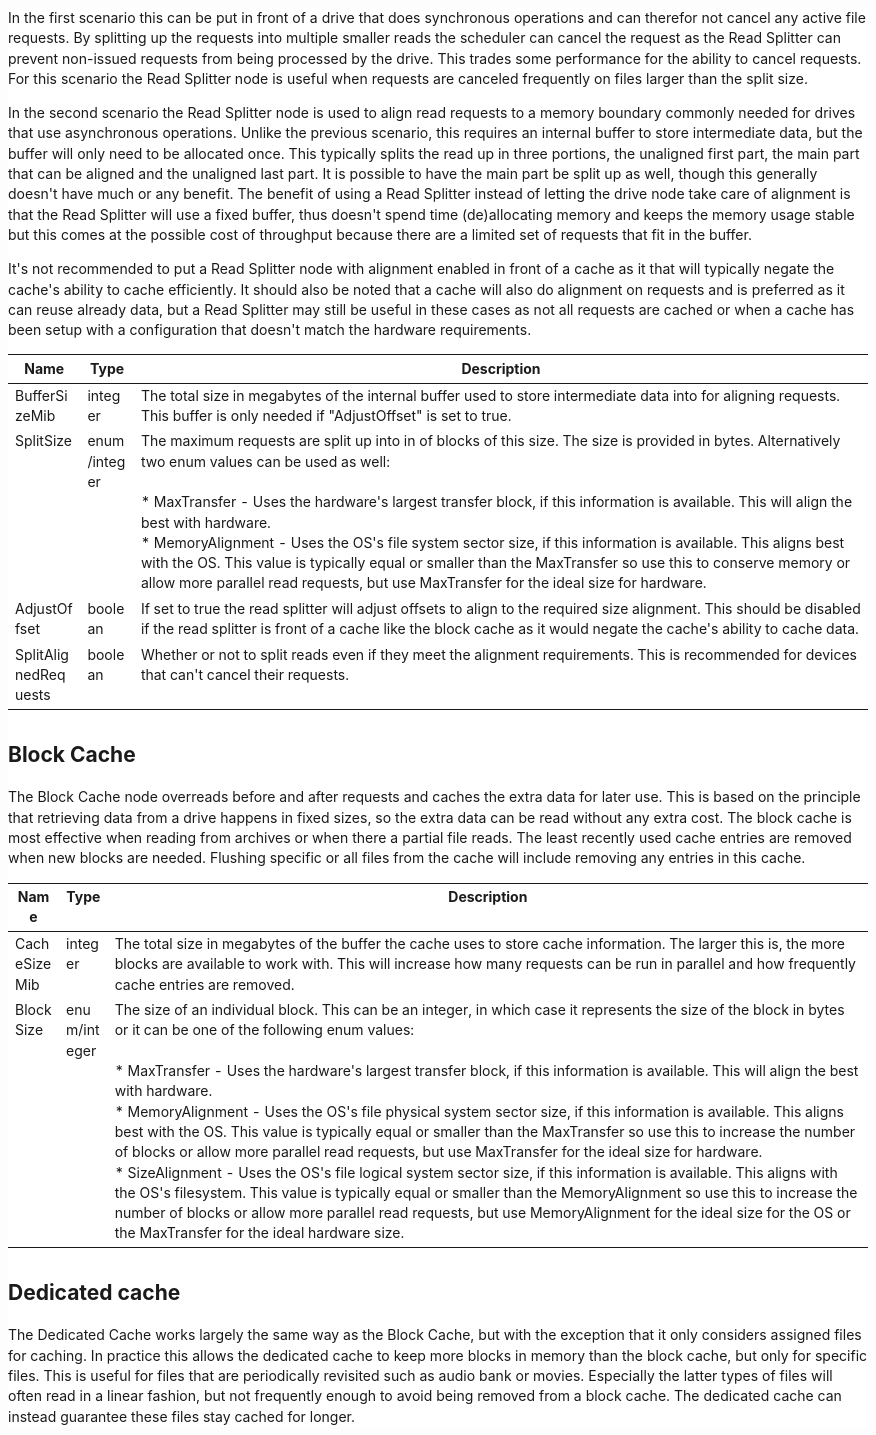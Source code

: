 In the first scenario this can be put in front of a drive that does synchronous operations and can therefor not cancel any active file requests. By splitting up the requests into multiple smaller reads the scheduler can cancel the request as the Read Splitter can prevent non-issued requests from being processed by the drive. This trades some performance for the ability to cancel requests. For this scenario the Read Splitter node is useful when requests are canceled frequently on files larger than the split size.

In the second scenario the Read Splitter node is used to align read requests to a memory boundary commonly needed for drives that use asynchronous operations. Unlike the previous scenario, this requires an internal buffer to store intermediate data, but the buffer will only need to be allocated once. This typically splits the read up in three portions, the unaligned first part, the main part that can be aligned and the unaligned last part. It is possible to have the main part be split up as well, though this generally doesn't have much or any benefit. The benefit of using a Read Splitter instead of letting the drive node take care of alignment is that the Read Splitter will use a fixed buffer, thus doesn't spend time (de)allocating memory and keeps the memory usage stable but this comes at the possible cost of throughput because there are a limited set of requests that fit in the buffer.

It's not recommended to put a Read Splitter node with alignment enabled in front of a cache as it that will typically negate the cache's ability to cache efficiently. It should also be noted that a cache will also do alignment on requests and is preferred as it can reuse already data, but a Read Splitter may still be useful in these cases as not all requests are cached or when a cache has been setup with a configuration that doesn't match the hardware requirements.

| Name | Type | Description |
| --- | --- | --- |
| BufferSizeMib | integer | The total size in megabytes of the internal buffer used to store intermediate data into for aligning requests. This buffer is only needed if "AdjustOffset" is set to true. |
| SplitSize | enum/integer | The maximum requests are split up into in of blocks of this size. The size is provided in bytes. Alternatively two enum values can be used as well:<br><br>*   MaxTransfer - Uses the hardware's largest transfer block, if this information is available. This will align the best with hardware.<br>*   MemoryAlignment - Uses the OS's file system sector size, if this information is available. This aligns best with the OS. This value is typically equal or smaller than the MaxTransfer so use this to conserve memory or allow more parallel read requests, but use MaxTransfer for the ideal size for hardware. |
| AdjustOffset | boolean | If set to true the read splitter will adjust offsets to align to the required size alignment. This should be disabled if the read splitter is front of a cache like the block cache as it would negate the cache's ability to cache data. |
| SplitAlignedRequests | boolean | Whether or not to split reads even if they meet the alignment requirements. This is recommended for devices that can't cancel their requests. |

Block Cache
-----------

The Block Cache node overreads before and after requests and caches the extra data for later use. This is based on the principle that retrieving data from a drive happens in fixed sizes, so the extra data can be read without any extra cost. The block cache is most effective when reading from archives or when there a partial file reads. The least recently used cache entries are removed when new blocks are needed. Flushing specific or all files from the cache will include removing any entries in this cache.

| Name | Type | Description |
| --- | --- | --- |
| CacheSizeMib | integer | The total size in megabytes of the buffer the cache uses to store cache information. The larger this is, the more blocks are available to work with. This will increase how many requests can be run in parallel and how frequently cache entries are removed. |
| BlockSize | enum/integer | The size of an individual block. This can be an integer, in which case it represents the size of the block in bytes or it can be one of the following enum values:<br><br>*   MaxTransfer - Uses the hardware's largest transfer block, if this information is available. This will align the best with hardware.<br>*   MemoryAlignment - Uses the OS's file physical system sector size, if this information is available. This aligns best with the OS. This value is typically equal or smaller than the MaxTransfer so use this to increase the number of blocks or allow more parallel read requests, but use MaxTransfer for the ideal size for hardware.<br>*   SizeAlignment - Uses the OS's file logical system sector size, if this information is available. This aligns with the OS's filesystem. This value is typically equal or smaller than the MemoryAlignment so use this to increase the number of blocks or allow more parallel read requests, but use MemoryAlignment for the ideal size for the OS or the MaxTransfer for the ideal hardware size. |

Dedicated cache
---------------

The Dedicated Cache works largely the same way as the Block Cache, but with the exception that it only considers assigned files for caching. In practice this allows the dedicated cache to keep more blocks in memory than the block cache, but only for specific files. This is useful for files that are periodically revisited such as audio bank or movies. Especially the latter types of files will often read in a linear fashion, but not frequently enough to avoid being removed from a block cache. The dedicated cache can instead guarantee these files stay cached for longer.
